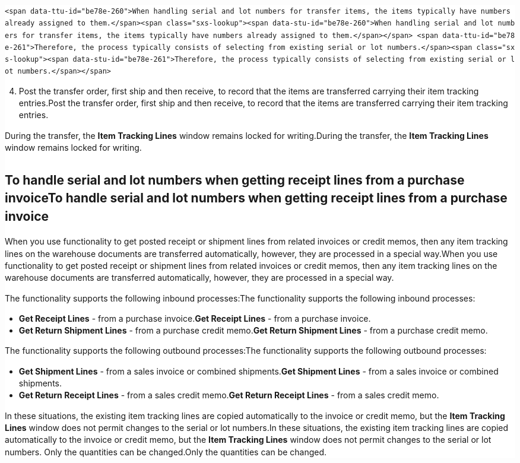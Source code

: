 
    <span data-ttu-id="be78e-260">When handling serial and lot numbers for transfer items, the items typically have numbers already assigned to them.</span><span class="sxs-lookup"><span data-stu-id="be78e-260">When handling serial and lot numbers for transfer items, the items typically have numbers already assigned to them.</span></span> <span data-ttu-id="be78e-261">Therefore, the process typically consists of selecting from existing serial or lot numbers.</span><span class="sxs-lookup"><span data-stu-id="be78e-261">Therefore, the process typically consists of selecting from existing serial or lot numbers.</span></span>  

4.  <span data-ttu-id="be78e-262">Post the transfer order, first ship and then receive, to record that the items are transferred carrying their item tracking entries.</span><span class="sxs-lookup"><span data-stu-id="be78e-262">Post the transfer order, first ship and then receive, to record that the items are transferred carrying their item tracking entries.</span></span>  

<span data-ttu-id="be78e-263">During the transfer, the **Item Tracking Lines** window remains locked for writing.</span><span class="sxs-lookup"><span data-stu-id="be78e-263">During the transfer, the **Item Tracking Lines** window remains locked for writing.</span></span>  

## <a name="to-handle-serial-and-lot-numbers-when-getting-receipt-lines-from-a-purchase-invoice"></a><span data-ttu-id="be78e-264">To handle serial and lot numbers when getting receipt lines from a purchase invoice</span><span class="sxs-lookup"><span data-stu-id="be78e-264">To handle serial and lot numbers when getting receipt lines from a purchase invoice</span></span>  
<span data-ttu-id="be78e-265">When you use functionality to get posted receipt or shipment lines from related invoices or credit memos, then any item tracking lines on the warehouse documents are transferred automatically, however, they are processed in a special way.</span><span class="sxs-lookup"><span data-stu-id="be78e-265">When you use functionality to get posted receipt or shipment lines from related invoices or credit memos, then any item tracking lines on the warehouse documents are transferred automatically, however, they are processed in a special way.</span></span>

<span data-ttu-id="be78e-266">The functionality supports the following inbound processes:</span><span class="sxs-lookup"><span data-stu-id="be78e-266">The functionality supports the following inbound processes:</span></span>  
-   <span data-ttu-id="be78e-267">**Get Receipt Lines** - from a purchase invoice.</span><span class="sxs-lookup"><span data-stu-id="be78e-267">**Get Receipt Lines** - from a purchase invoice.</span></span>  
-   <span data-ttu-id="be78e-268">**Get Return Shipment Lines** - from a purchase credit memo.</span><span class="sxs-lookup"><span data-stu-id="be78e-268">**Get Return Shipment Lines** - from a purchase credit memo.</span></span>  

<span data-ttu-id="be78e-269">The functionality supports the following outbound processes:</span><span class="sxs-lookup"><span data-stu-id="be78e-269">The functionality supports the following outbound processes:</span></span>  
-   <span data-ttu-id="be78e-270">**Get Shipment Lines** - from a sales invoice or combined shipments.</span><span class="sxs-lookup"><span data-stu-id="be78e-270">**Get Shipment Lines** - from a sales invoice or combined shipments.</span></span>  
-   <span data-ttu-id="be78e-271">**Get Return Receipt Lines** - from a sales credit memo.</span><span class="sxs-lookup"><span data-stu-id="be78e-271">**Get Return Receipt Lines** - from a sales credit memo.</span></span>  

<span data-ttu-id="be78e-272">In these situations, the existing item tracking lines are copied automatically to the invoice or credit memo, but the **Item Tracking Lines** window does not permit changes to the serial or lot numbers.</span><span class="sxs-lookup"><span data-stu-id="be78e-272">In these situations, the existing item tracking lines are copied automatically to the invoice or credit memo, but the **Item Tracking Lines** window does not permit changes to the serial or lot numbers.</span></span> <span data-ttu-id="be78e-273">Only the quantities can be changed.</span><span class="sxs-lookup"><span data-stu-id="be78e-273">Only the quantities can be changed.</span></span>  
